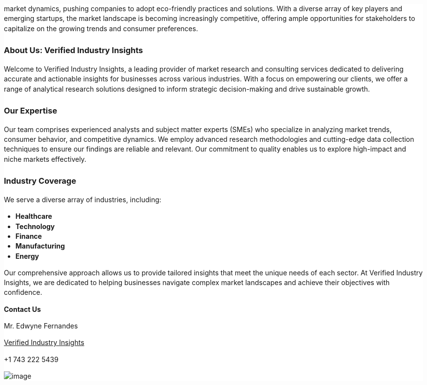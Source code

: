 market dynamics, pushing companies to adopt eco-friendly practices and solutions. With a diverse array of key players and emerging startups, the market landscape is becoming increasingly competitive, offering ample opportunities for stakeholders to capitalize on the growing trends and consumer preferences.</p><h3>About Us: Verified Industry Insights</h3><p>Welcome to Verified Industry Insights, a leading provider of market research and consulting services dedicated to delivering accurate and actionable insights for businesses across various industries. With a focus on empowering our clients, we offer a range of analytical research solutions designed to inform strategic decision-making and drive sustainable growth.</p><h3>Our Expertise</h3><p>Our team comprises experienced analysts and subject matter experts (SMEs) who specialize in analyzing market trends, consumer behavior, and competitive dynamics. We employ advanced research methodologies and cutting-edge data collection techniques to ensure our findings are reliable and relevant. Our commitment to quality enables us to explore high-impact and niche markets effectively.</p><h3>Industry Coverage</h3><p>We serve a diverse array of industries, including:</p><ul><li><strong>Healthcare</strong></li><li><strong>Technology</strong></li><li><strong>Finance</strong></li><li><strong>Manufacturing</strong></li><li><strong>Energy</strong></li></ul><p>Our comprehensive approach allows us to provide tailored insights that meet the unique needs of each sector. At Verified Industry Insights, we are dedicated to helping businesses navigate complex market landscapes and achieve their objectives with confidence.</p><p><strong>Contact Us</strong></p><p>Mr. Edwyne Fernandes</p><p><a href="https://www.verifiedindustryinsights.com/">Verified Industry Insights</a></p><p>+1 743 222 5439</p>
![image](https://github.com/user-attachments/assets/43770b92-5fb2-4079-83c6-415dee673a25)
